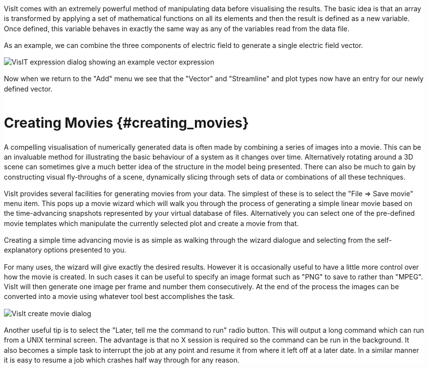 VisIt comes with an extremely powerful method of manipulating data
before visualising the results. The basic idea is that an array is
transformed by applying a set of mathematical functions on all its
elements and then the result is defined as a new variable. Once defined,
this variable behaves in exactly the same way as any of the variables
read from the data file.

As an example, we can combine the three components of electric field to
generate a single electric field vector.

![ VisIT expression dialog showing an example vector
expression](/img/Visit_expression_vector.png)

Now when we return to the "Add" menu we see that the "Vector" and
"Streamline" and plot types now have an entry for our newly defined
vector.

# Creating Movies {#creating_movies}

A compelling visualisation of numerically generated data is often made
by combining a series of images into a movie. This can be an invaluable
method for illustrating the basic behaviour of a system as it changes
over time. Alternatively rotating around a 3D scene can sometimes give a
much better idea of the structure in the model being presented. There
can also be much to gain by constructing visual fly-throughs of a scene,
dynamically slicing through sets of data or combinations of all these
techniques.

VisIt provides several facilities for generating movies from your data.
The simplest of these is to select the "File ⇒ Save movie" menu item.
This pops up a movie wizard which will walk you through the process of
generating a simple linear movie based on the time-advancing snapshots
represented by your virtual database of files. Alternatively you can
select one of the pre-defined movie templates which manipulate the
currently selected plot and create a movie from that.

Creating a simple time advancing movie is as simple as walking through
the wizard dialogue and selecting from the self-explanatory options
presented to you.

For many uses, the wizard will give exactly the desired results. However
it is occasionally useful to have a little more control over how the
movie is created. In such cases it can be useful to specify an image
format such as "PNG" to save to rather than "MPEG". VisIt will then
generate one image per frame and number them consecutively. At the end
of the process the images can be converted into a movie using whatever
tool best accomplishes the task.

![VisIt create movie
dialog](/img/Visit_movie.png)

Another useful tip is to select the "Later, tell me the command to run"
radio button. This will output a long command which can run from a UNIX
terminal screen. The advantage is that no X session is required so the
command can be run in the background. It also becomes a simple task to
interrupt the job at any point and resume it from where it left off at a
later date. In a similar manner it is easy to resume a job which crashes
half way through for any reason.
